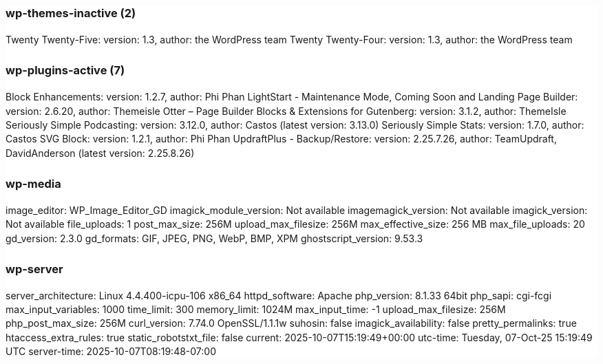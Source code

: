 ### wp-themes-inactive (2) ###

Twenty Twenty-Five: version: 1.3, author: the WordPress team
Twenty Twenty-Four: version: 1.3, author: the WordPress team

### wp-plugins-active (7) ###

Block Enhancements: version: 1.2.7, author: Phi Phan
LightStart - Maintenance Mode, Coming Soon and Landing Page Builder: version: 2.6.20, author: Themeisle
Otter – Page Builder Blocks & Extensions for Gutenberg: version: 3.1.2, author: ThemeIsle
Seriously Simple Podcasting: version: 3.12.0, author: Castos (latest version: 3.13.0)
Seriously Simple Stats: version: 1.7.0, author: Castos
SVG Block: version: 1.2.1, author: Phi Phan
UpdraftPlus - Backup/Restore: version: 2.25.7.26, author: TeamUpdraft, DavidAnderson (latest version: 2.25.8.26)

### wp-media ###

image_editor: WP_Image_Editor_GD
imagick_module_version: Not available
imagemagick_version: Not available
imagick_version: Not available
file_uploads: 1
post_max_size: 256M
upload_max_filesize: 256M
max_effective_size: 256 MB
max_file_uploads: 20
gd_version: 2.3.0
gd_formats: GIF, JPEG, PNG, WebP, BMP, XPM
ghostscript_version: 9.53.3

### wp-server ###

server_architecture: Linux 4.4.400-icpu-106 x86_64
httpd_software: Apache
php_version: 8.1.33 64bit
php_sapi: cgi-fcgi
max_input_variables: 1000
time_limit: 300
memory_limit: 1024M
max_input_time: -1
upload_max_filesize: 256M
php_post_max_size: 256M
curl_version: 7.74.0 OpenSSL/1.1.1w
suhosin: false
imagick_availability: false
pretty_permalinks: true
htaccess_extra_rules: true
static_robotstxt_file: false
current: 2025-10-07T15:19:49+00:00
utc-time: Tuesday, 07-Oct-25 15:19:49 UTC
server-time: 2025-10-07T08:19:48-07:00

